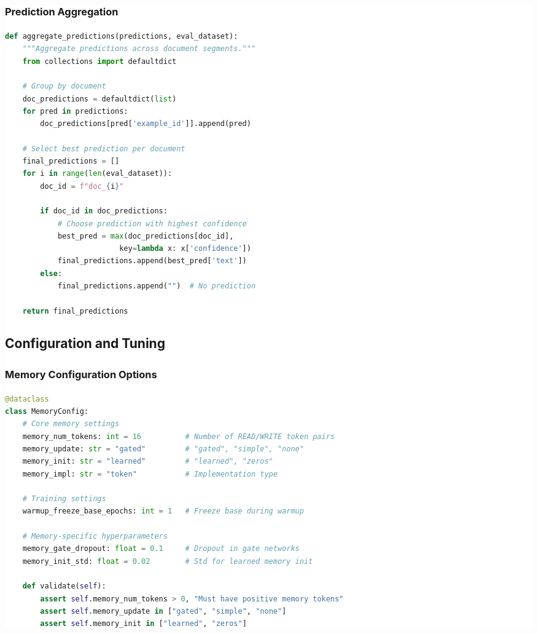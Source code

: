 ### Prediction Aggregation

```python
def aggregate_predictions(predictions, eval_dataset):
    """Aggregate predictions across document segments."""
    from collections import defaultdict

    # Group by document
    doc_predictions = defaultdict(list)
    for pred in predictions:
        doc_predictions[pred['example_id']].append(pred)

    # Select best prediction per document
    final_predictions = []
    for i in range(len(eval_dataset)):
        doc_id = f"doc_{i}"

        if doc_id in doc_predictions:
            # Choose prediction with highest confidence
            best_pred = max(doc_predictions[doc_id],
                          key=lambda x: x['confidence'])
            final_predictions.append(best_pred['text'])
        else:
            final_predictions.append("")  # No prediction

    return final_predictions
```

## Configuration and Tuning

### Memory Configuration Options

```python
@dataclass
class MemoryConfig:
    # Core memory settings
    memory_num_tokens: int = 16          # Number of READ/WRITE token pairs
    memory_update: str = "gated"         # "gated", "simple", "none"
    memory_init: str = "learned"         # "learned", "zeros"
    memory_impl: str = "token"           # Implementation type

    # Training settings
    warmup_freeze_base_epochs: int = 1   # Freeze base during warmup

    # Memory-specific hyperparameters
    memory_gate_dropout: float = 0.1     # Dropout in gate networks
    memory_init_std: float = 0.02        # Std for learned memory init

    def validate(self):
        assert self.memory_num_tokens > 0, "Must have positive memory tokens"
        assert self.memory_update in ["gated", "simple", "none"]
        assert self.memory_init in ["learned", "zeros"]
```
